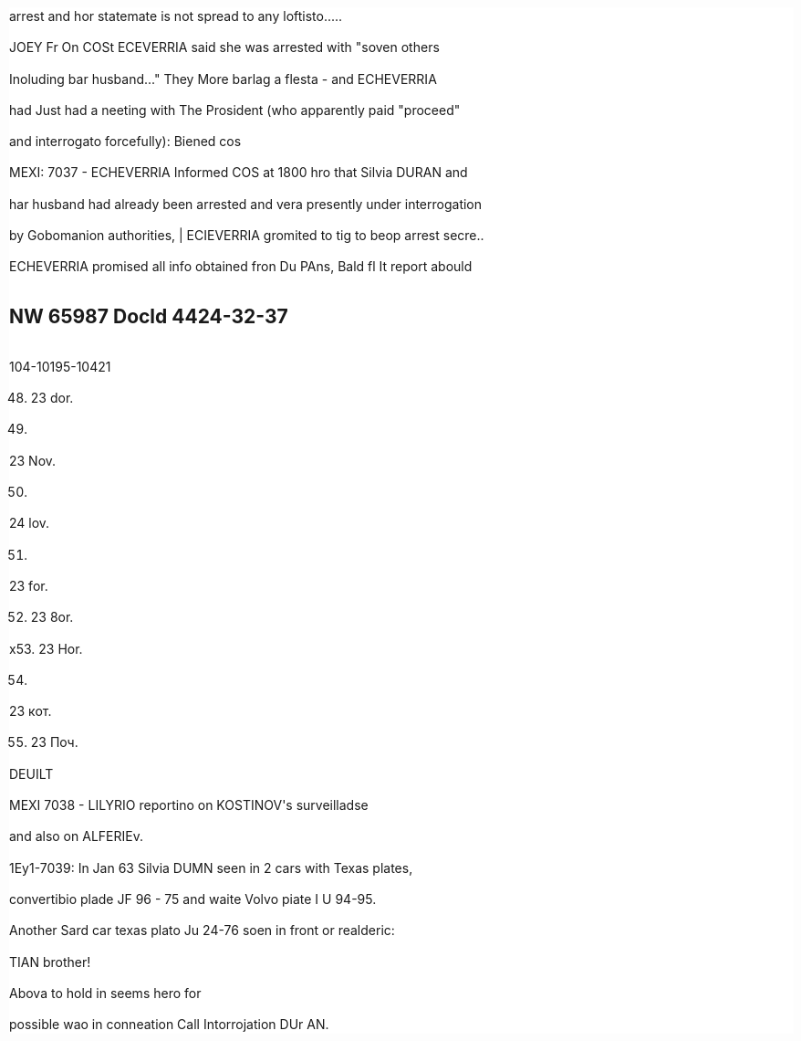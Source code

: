 arrest and hor statemate is not spread to any loftisto.....

JOEY Fr On COSt ECEVERRIA said she was arrested with "soven others

Inoluding bar husband..." They More barlag a flesta - and ECHEVERRIA

had Just had a neeting with The Prosident (who apparently paid "proceed"

and interrogato forcefully): Biened cos

MEXI: 7037 - ECHEVERRIA Informed COS at 1800 hro that Silvia DURAN and

har husband had already been arrested and vera presently under interrogation

by Gobomanion authorities, | ECIEVERRIA gromited to tig to beop arrest secre..

ECHEVERRIA promised all info obtained fron Du PAns, Bald fl It report abould

NW 65987 Docld 4424-32-37
---

##
104-10195-10421

48. 23 dor.

49.

23 Nov.

50.

24 lov.

51.

23 for.

52. 23 8or.

x53. 23 Hor.

54.

23 кот.

55. 23 Поч.

DEUILT

MEXI 7038 - LILYRIO reportino on KOSTINOV's surveilladse

and also on ALFERIEv.

1Ey1-7039: In Jan 63 Silvia DUMN seen in 2 cars with Texas plates,

convertibio plade JF 96 - 75 and waite Volvo piate I U 94-95.

Another Sard car texas plato Ju 24-76 soen in front or realderic:

TIAN brother!

Abova to hold in seems hero for

possible wao in conneation Call Intorrojation DUr AN.
